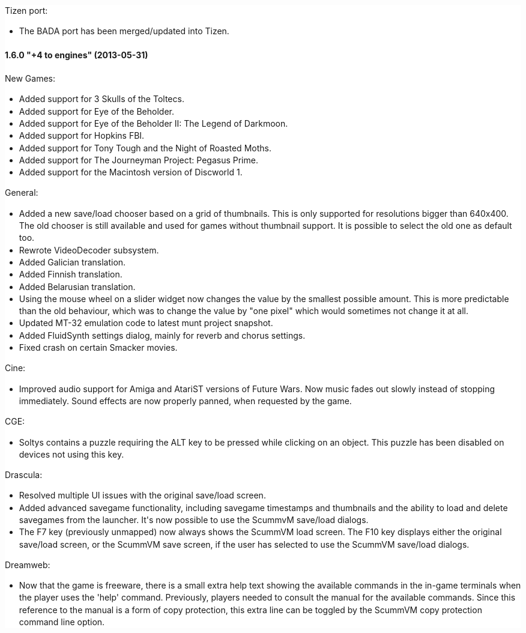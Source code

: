  Tizen port:
   - The BADA port has been merged/updated into Tizen.


#### 1.6.0 "+4 to engines" (2013-05-31)

 New Games:
   - Added support for 3 Skulls of the Toltecs.
   - Added support for Eye of the Beholder.
   - Added support for Eye of the Beholder II: The Legend of Darkmoon.
   - Added support for Hopkins FBI.
   - Added support for Tony Tough and the Night of Roasted Moths.
   - Added support for The Journeyman Project: Pegasus Prime.
   - Added support for the Macintosh version of Discworld 1.

 General:
   - Added a new save/load chooser based on a grid of thumbnails. This is only
     supported for resolutions bigger than 640x400. The old chooser is still
     available and used for games without thumbnail support. It is possible to
     select the old one as default too.
   - Rewrote VideoDecoder subsystem.
   - Added Galician translation.
   - Added Finnish translation.
   - Added Belarusian translation.
   - Using the mouse wheel on a slider widget now changes the value by the
     smallest possible amount. This is more predictable than the old behaviour,
     which was to change the value by "one pixel" which would sometimes not
     change it at all.
   - Updated MT-32 emulation code to latest munt project snapshot.
   - Added FluidSynth settings dialog, mainly for reverb and chorus settings.
   - Fixed crash on certain Smacker movies.

 Cine:
   - Improved audio support for Amiga and AtariST versions of Future Wars.
     Now music fades out slowly instead of stopping immediately. Sound
     effects are now properly panned, when requested by the game.

 CGE:
   - Soltys contains a puzzle requiring the ALT key to be pressed while clicking
     on an object. This puzzle has been disabled on devices not using this key.

 Drascula:
   - Resolved multiple UI issues with the original save/load screen.
   - Added advanced savegame functionality, including savegame timestamps and
     thumbnails and the ability to load and delete savegames from the launcher.
     It's now possible to use the ScummvM save/load dialogs.
   - The F7 key (previously unmapped) now always shows the ScummVM load screen.
     The F10 key displays either the original save/load screen, or the ScummVM
     save screen, if the user has selected to use the ScummVM save/load
     dialogs.

 Dreamweb:
   - Now that the game is freeware, there is a small extra help text showing
     the available commands in the in-game terminals when the player uses the
     'help' command. Previously, players needed to consult the manual for the
     available commands. Since this reference to the manual is a form of copy
     protection, this extra line can be toggled by the ScummVM copy protection
     command line option.
